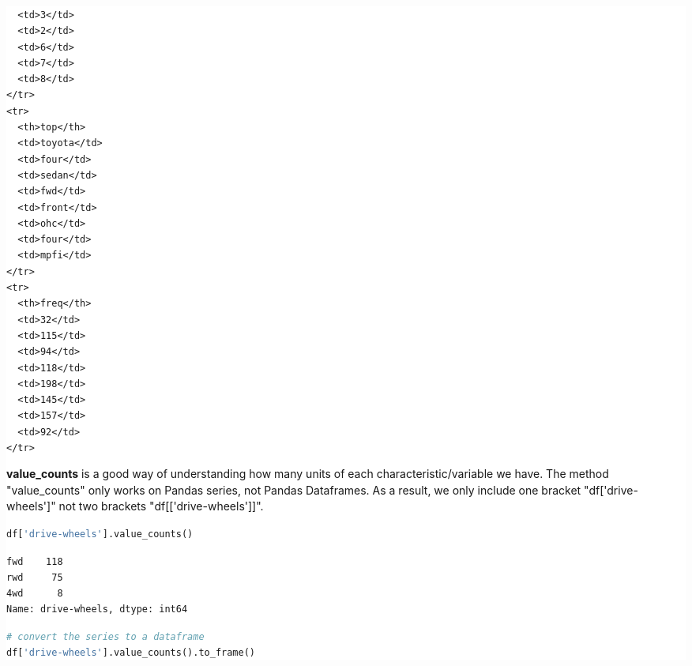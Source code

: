       <td>3</td>
      <td>2</td>
      <td>6</td>
      <td>7</td>
      <td>8</td>
    </tr>
    <tr>
      <th>top</th>
      <td>toyota</td>
      <td>four</td>
      <td>sedan</td>
      <td>fwd</td>
      <td>front</td>
      <td>ohc</td>
      <td>four</td>
      <td>mpfi</td>
    </tr>
    <tr>
      <th>freq</th>
      <td>32</td>
      <td>115</td>
      <td>94</td>
      <td>118</td>
      <td>198</td>
      <td>145</td>
      <td>157</td>
      <td>92</td>
    </tr>
  </tbody>
</table>
</div>



**value_counts** is a good way of understanding how many units of each characteristic/variable we have. The method "value_counts" only works on Pandas series, not Pandas Dataframes. As a result, we only include one bracket "df['drive-wheels']" not two brackets "df[['drive-wheels']]".


```python
df['drive-wheels'].value_counts()
```




    fwd    118
    rwd     75
    4wd      8
    Name: drive-wheels, dtype: int64




```python
# convert the series to a dataframe
df['drive-wheels'].value_counts().to_frame()
```
